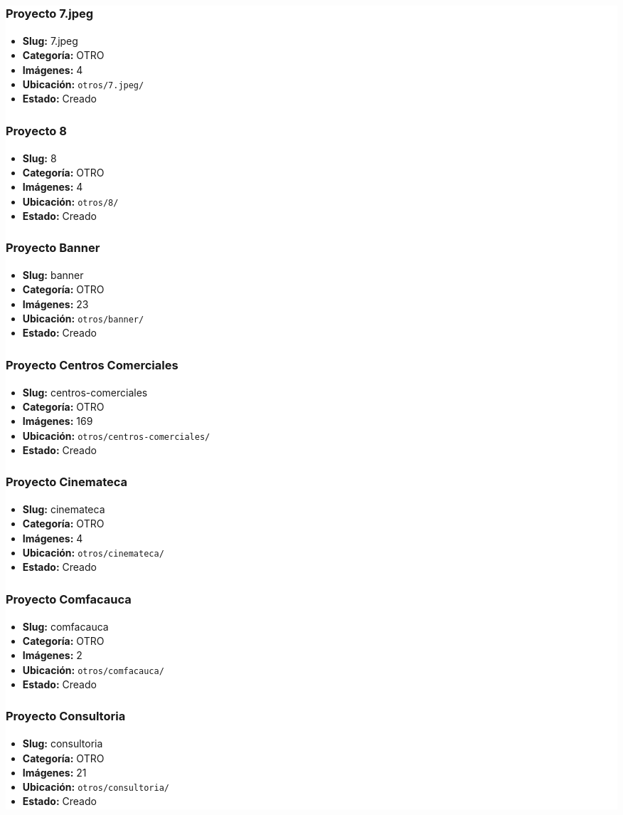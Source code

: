 ### Proyecto 7.jpeg
- **Slug:** 7.jpeg
- **Categoría:** OTRO
- **Imágenes:** 4
- **Ubicación:** `otros/7.jpeg/`
- **Estado:** Creado

### Proyecto 8
- **Slug:** 8
- **Categoría:** OTRO
- **Imágenes:** 4
- **Ubicación:** `otros/8/`
- **Estado:** Creado

### Proyecto Banner
- **Slug:** banner
- **Categoría:** OTRO
- **Imágenes:** 23
- **Ubicación:** `otros/banner/`
- **Estado:** Creado

### Proyecto Centros Comerciales
- **Slug:** centros-comerciales
- **Categoría:** OTRO
- **Imágenes:** 169
- **Ubicación:** `otros/centros-comerciales/`
- **Estado:** Creado

### Proyecto Cinemateca
- **Slug:** cinemateca
- **Categoría:** OTRO
- **Imágenes:** 4
- **Ubicación:** `otros/cinemateca/`
- **Estado:** Creado

### Proyecto Comfacauca
- **Slug:** comfacauca
- **Categoría:** OTRO
- **Imágenes:** 2
- **Ubicación:** `otros/comfacauca/`
- **Estado:** Creado

### Proyecto Consultoria
- **Slug:** consultoria
- **Categoría:** OTRO
- **Imágenes:** 21
- **Ubicación:** `otros/consultoria/`
- **Estado:** Creado
